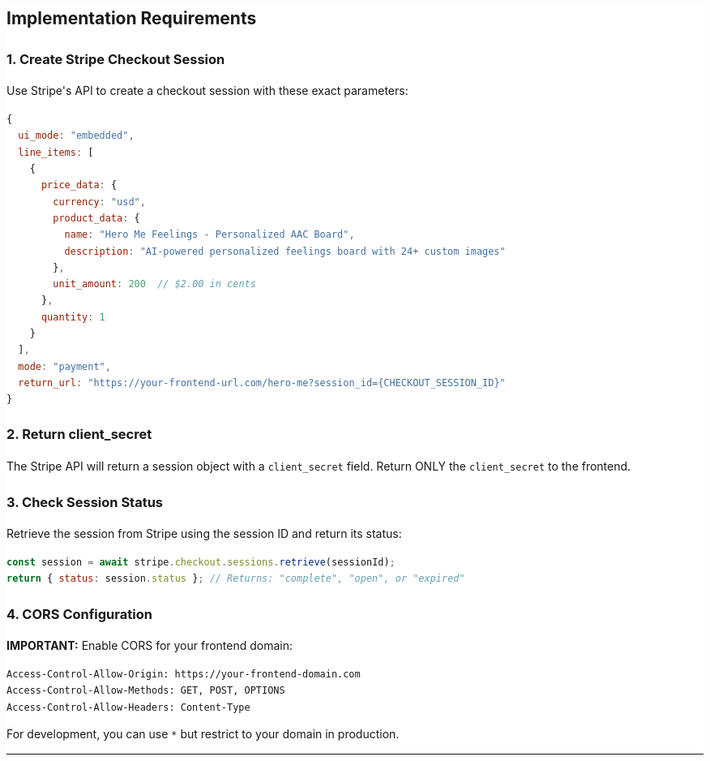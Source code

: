 
## Implementation Requirements

### 1. Create Stripe Checkout Session

Use Stripe's API to create a checkout session with these exact parameters:

```javascript
{
  ui_mode: "embedded",
  line_items: [
    {
      price_data: {
        currency: "usd",
        product_data: {
          name: "Hero Me Feelings - Personalized AAC Board",
          description: "AI-powered personalized feelings board with 24+ custom images"
        },
        unit_amount: 200  // $2.00 in cents
      },
      quantity: 1
    }
  ],
  mode: "payment",
  return_url: "https://your-frontend-url.com/hero-me?session_id={CHECKOUT_SESSION_ID}"
}
```

### 2. Return client_secret

The Stripe API will return a session object with a `client_secret` field. Return ONLY the `client_secret` to the frontend.

### 3. Check Session Status

Retrieve the session from Stripe using the session ID and return its status:

```javascript
const session = await stripe.checkout.sessions.retrieve(sessionId);
return { status: session.status }; // Returns: "complete", "open", or "expired"
```

### 4. CORS Configuration

**IMPORTANT:** Enable CORS for your frontend domain:

```
Access-Control-Allow-Origin: https://your-frontend-domain.com
Access-Control-Allow-Methods: GET, POST, OPTIONS
Access-Control-Allow-Headers: Content-Type
```

For development, you can use `*` but restrict to your domain in production.

---
